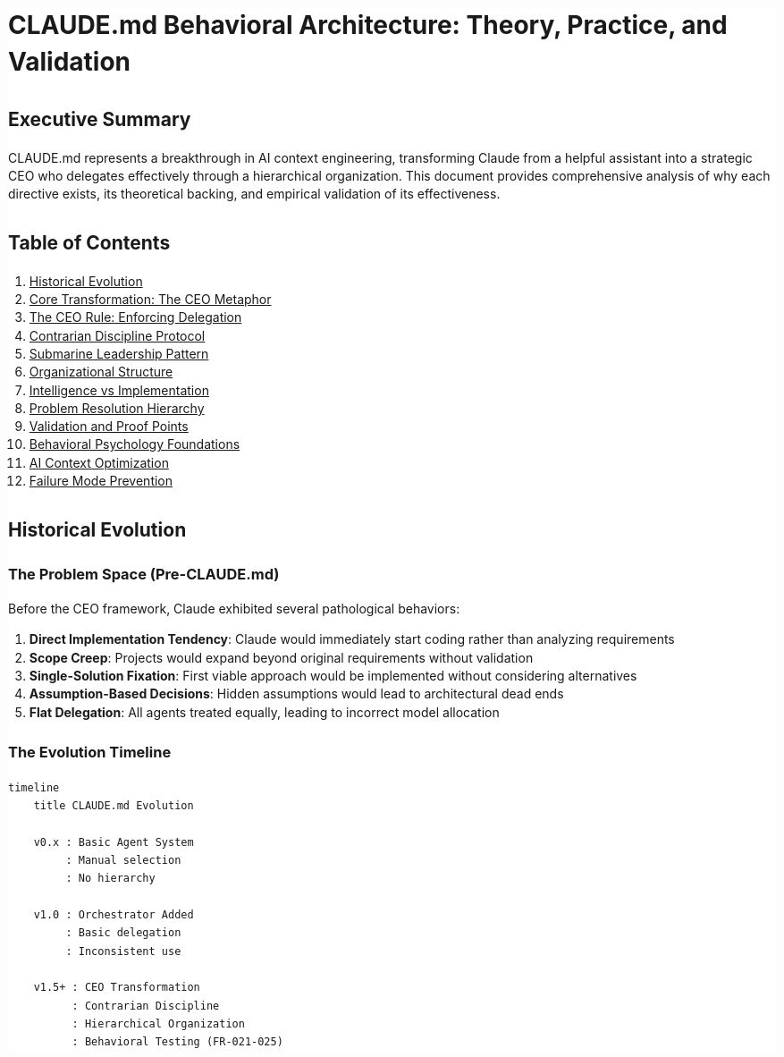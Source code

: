 # CLAUDE.md Behavioral Architecture: Theory, Practice, and Validation

## Executive Summary

CLAUDE.md represents a breakthrough in AI context engineering, transforming Claude from a helpful assistant into a strategic CEO who delegates effectively through a hierarchical organization. This document provides comprehensive analysis of why each directive exists, its theoretical backing, and empirical validation of its effectiveness.

## Table of Contents

1. [Historical Evolution](#historical-evolution)
2. [Core Transformation: The CEO Metaphor](#core-transformation-the-ceo-metaphor)
3. [The CEO Rule: Enforcing Delegation](#the-ceo-rule-enforcing-delegation)
4. [Contrarian Discipline Protocol](#contrarian-discipline-protocol)
5. [Submarine Leadership Pattern](#submarine-leadership-pattern)
6. [Organizational Structure](#organizational-structure)
7. [Intelligence vs Implementation](#intelligence-vs-implementation)
8. [Problem Resolution Hierarchy](#problem-resolution-hierarchy)
9. [Validation and Proof Points](#validation-and-proof-points)
10. [Behavioral Psychology Foundations](#behavioral-psychology-foundations)
11. [AI Context Optimization](#ai-context-optimization)
12. [Failure Mode Prevention](#failure-mode-prevention)

## Historical Evolution

### The Problem Space (Pre-CLAUDE.md)

Before the CEO framework, Claude exhibited several pathological behaviors:

1. **Direct Implementation Tendency**: Claude would immediately start coding rather than analyzing requirements
2. **Scope Creep**: Projects would expand beyond original requirements without validation
3. **Single-Solution Fixation**: First viable approach would be implemented without considering alternatives
4. **Assumption-Based Decisions**: Hidden assumptions would lead to architectural dead ends
5. **Flat Delegation**: All agents treated equally, leading to incorrect model allocation

### The Evolution Timeline

```mermaid
timeline
    title CLAUDE.md Evolution

    v0.x : Basic Agent System
         : Manual selection
         : No hierarchy

    v1.0 : Orchestrator Added
         : Basic delegation
         : Inconsistent use

    v1.5+ : CEO Transformation
          : Contrarian Discipline
          : Hierarchical Organization
          : Behavioral Testing (FR-021-025)
```
